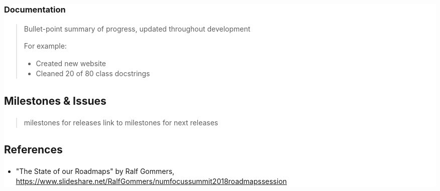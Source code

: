 ### Documentation
> Bullet-point summary of progress, updated throughout development
> 
> For example:
> - Created new website
> - Cleaned 20 of 80 class docstrings


## Milestones & Issues
> milestones for releases 
> link to milestones for next releases


## References
* "The State of our Roadmaps" by Ralf Gommers, https://www.slideshare.net/RalfGommers/numfocussummit2018roadmapssession
